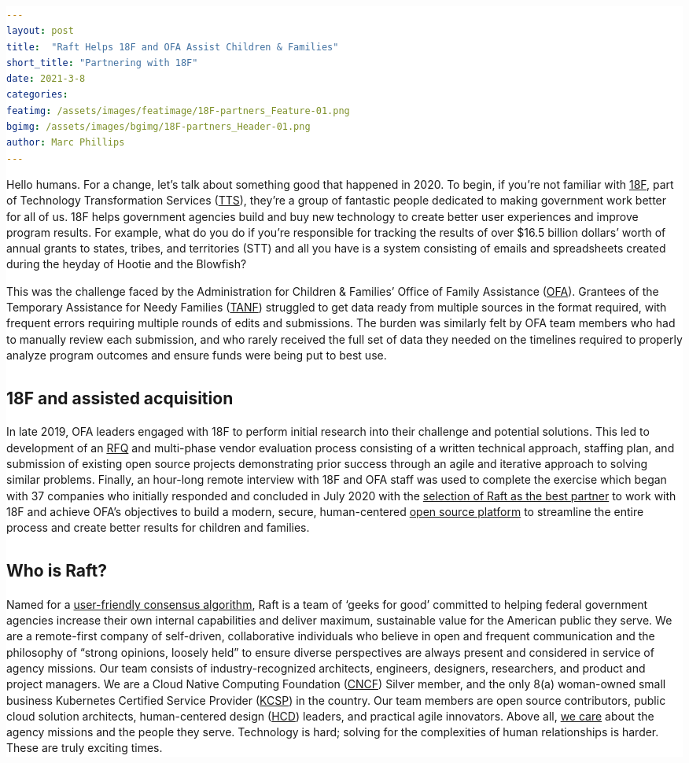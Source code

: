 ```yaml
---
layout: post
title:  "Raft Helps 18F and OFA Assist Children & Families"
short_title: "Partnering with 18F"
date: 2021-3-8
categories:
featimg: /assets/images/featimage/18F-partners_Feature-01.png
bgimg: /assets/images/bgimg/18F-partners_Header-01.png
author: Marc Phillips
---
```


Hello humans. For a change, let’s talk about something good that happened in 2020. To begin, if you’re not familiar with [18F](https://18f.gsa.gov/), part of Technology Transformation Services ([TTS](https://www.gsa.gov/about-us/organization/federal-acquisition-service/technology-transformation-services)), they’re a group of fantastic people dedicated to making government work better for all of us. 18F helps government agencies build and buy new technology to create better user experiences and improve program results. For example, what do you do if you’re responsible for tracking the results of over $16.5 billion dollars’ worth of annual grants to states, tribes, and territories (STT) and all you have is a system consisting of emails and spreadsheets created during the heyday of Hootie and the Blowfish?  

This was the challenge faced by the Administration for Children & Families’ Office of Family Assistance ([OFA](https://www.acf.hhs.gov/ofa)). Grantees of the Temporary Assistance for Needy Families ([TANF](https://www.acf.hhs.gov/ofa/programs/temporary-assistance-needy-families-tanf)) struggled to get data ready from multiple sources in the format required, with frequent errors requiring multiple rounds of edits and submissions. The burden was similarly felt by OFA team members who had to manually review each submission, and who rarely received the full set of data they needed on the timelines required to properly analyze program outcomes and ensure funds were being put to best use. 

## 18F and assisted acquisition

In late 2019, OFA leaders engaged with 18F to perform initial research into their challenge and potential solutions. This led to development of an [RFQ](https://github.com/18F/tdrs-app-rfq) and multi-phase vendor evaluation process consisting of a written technical approach, staffing plan, and submission of existing open source projects demonstrating prior success through an agile and iterative approach to solving similar problems. Finally, an hour-long remote interview with 18F and OFA staff was used to complete the exercise which began with 37 companies who initially responded and concluded in July 2020 with the [selection of Raft as the best partner](https://18f.gsa.gov/2020/12/17/18f-and-tts-office-of-acquisition-award-first-assisted-acquisition/) to work with 18F and achieve OFA’s objectives to build a modern, secure, human-centered [open source platform](https://github.com/HHS/TANF-app) to streamline the entire process and create better results for children and families.

## Who is Raft?

Named for a [user-friendly consensus algorithm](https://raft.github.io/), Raft is a team of ‘geeks for good’ committed to helping federal government agencies increase their own internal capabilities and deliver maximum, sustainable value for the American public they serve. We are a remote-first company of self-driven, collaborative individuals who believe in open and frequent communication and the philosophy of “strong opinions, loosely held” to ensure diverse perspectives are always present and considered in service of agency missions. Our team consists of industry-recognized architects, engineers, designers, researchers, and product and project managers. We are a Cloud Native Computing Foundation ([CNCF](https://www.cncf.io/about/members/)) Silver member, and the only 8(a) woman-owned small business Kubernetes Certified Service Provider ([KCSP](https://kubernetes.io/partners/)) in the country. Our team members are open source contributors, public cloud solution architects, human-centered design ([HCD](https://goraft.tech/2020/05/20/hcd.html)) leaders, and practical agile innovators. Above all, [we care](https://goraft.tech/2020/06/22/what_fourth_of_july_means_to_me_at_raft.html) about the agency missions and the people they serve. Technology is hard; solving for the complexities of human relationships is harder. These are truly exciting times.      
